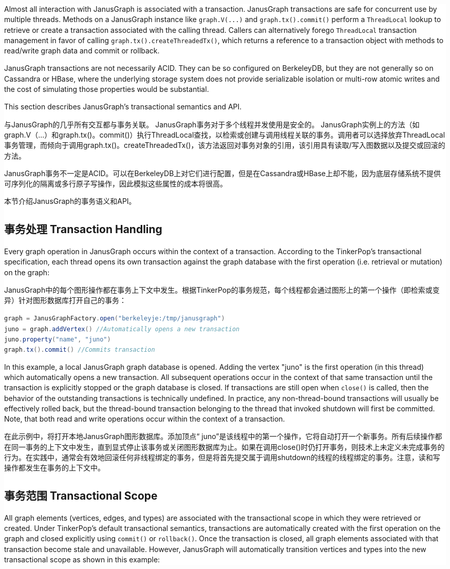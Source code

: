 
Almost all interaction with JanusGraph is associated with a transaction. JanusGraph transactions are safe for concurrent use by multiple threads. Methods on a JanusGraph instance like `graph.V(...)` and `graph.tx().commit()` perform a `ThreadLocal` lookup to retrieve or create a transaction associated with the calling thread. Callers can alternatively forego `ThreadLocal` transaction management in favor of calling `graph.tx().createThreadedTx()`, which returns a reference to a transaction object with methods to read/write graph data and commit or rollback.

JanusGraph transactions are not necessarily ACID. They can be so configured on BerkeleyDB, but they are not generally so on Cassandra or HBase, where the underlying storage system does not provide serializable isolation or multi-row atomic writes and the cost of simulating those properties would be substantial.

This section describes JanusGraph’s transactional semantics and API.

与JanusGraph的几乎所有交互都与事务关联。 JanusGraph事务对于多个线程并发使用是安全的。 JanusGraph实例上的方法（如graph.V（...）和graph.tx()。commit()）执行ThreadLocal查找，以检索或创建与调用线程关联的事务。调用者可以选择放弃ThreadLocal事务管理，而倾向于调用graph.tx()。createThreadedTx()，该方法返回对事务对象的引用，该引用具有读取/写入图数据以及提交或回滚的方法。

JanusGraph事务不一定是ACID。可以在BerkeleyDB上对它们进行配置，但是在Cassandra或HBase上却不能，因为底层存储系统不提供可序列化的隔离或多行原子写操作，因此模拟这些属性的成本将很高。

本节介绍JanusGraph的事务语义和API。

## 事务处理 Transaction Handling
Every graph operation in JanusGraph occurs within the context of a transaction. According to the TinkerPop’s transactional specification, each thread opens its own transaction against the graph database with the first operation (i.e. retrieval or mutation) on the graph:

JanusGraph中的每个图形操作都在事务上下文中发生。根据TinkerPop的事务规范，每个线程都会通过图形上的第一个操作（即检索或变异）针对图形数据库打开自己的事务：
```java
graph = JanusGraphFactory.open("berkeleyje:/tmp/janusgraph")
juno = graph.addVertex() //Automatically opens a new transaction
juno.property("name", "juno")
graph.tx().commit() //Commits transaction
```
In this example, a local JanusGraph graph database is opened. Adding the vertex "juno" is the first operation (in this thread) which automatically opens a new transaction. All subsequent operations occur in the context of that same transaction until the transaction is explicitly stopped or the graph database is closed. If transactions are still open when `close()` is called, then the behavior of the outstanding transactions is technically undefined. In practice, any non-thread-bound transactions will usually be effectively rolled back, but the thread-bound transaction belonging to the thread that invoked shutdown will first be committed. Note, that both read and write operations occur within the context of a transaction.

在此示例中，将打开本地JanusGraph图形数据库。添加顶点“ juno”是该线程中的第一个操作，它将自动打开一个新事务。所有后续操作都在同一事务的上下文中发生，直到显式停止该事务或关闭图形数据库为止。如果在调用close()时仍打开事务，则技术上未定义未完成事务的行为。在实践中，通常会有效地回滚任何非线程绑定的事务，但是将首先提交属于调用shutdown的线程的线程绑定的事务。注意，读和写操作都发生在事务的上下文中。

## 事务范围 Transactional Scope 
All graph elements (vertices, edges, and types) are associated with the transactional scope in which they were retrieved or created. Under TinkerPop’s default transactional semantics, transactions are automatically created with the first operation on the graph and closed explicitly using `commit()` or `rollback()`. Once the transaction is closed, all graph elements associated with that transaction become stale and unavailable. However, JanusGraph will automatically transition vertices and types into the new transactional scope as shown in this example:
